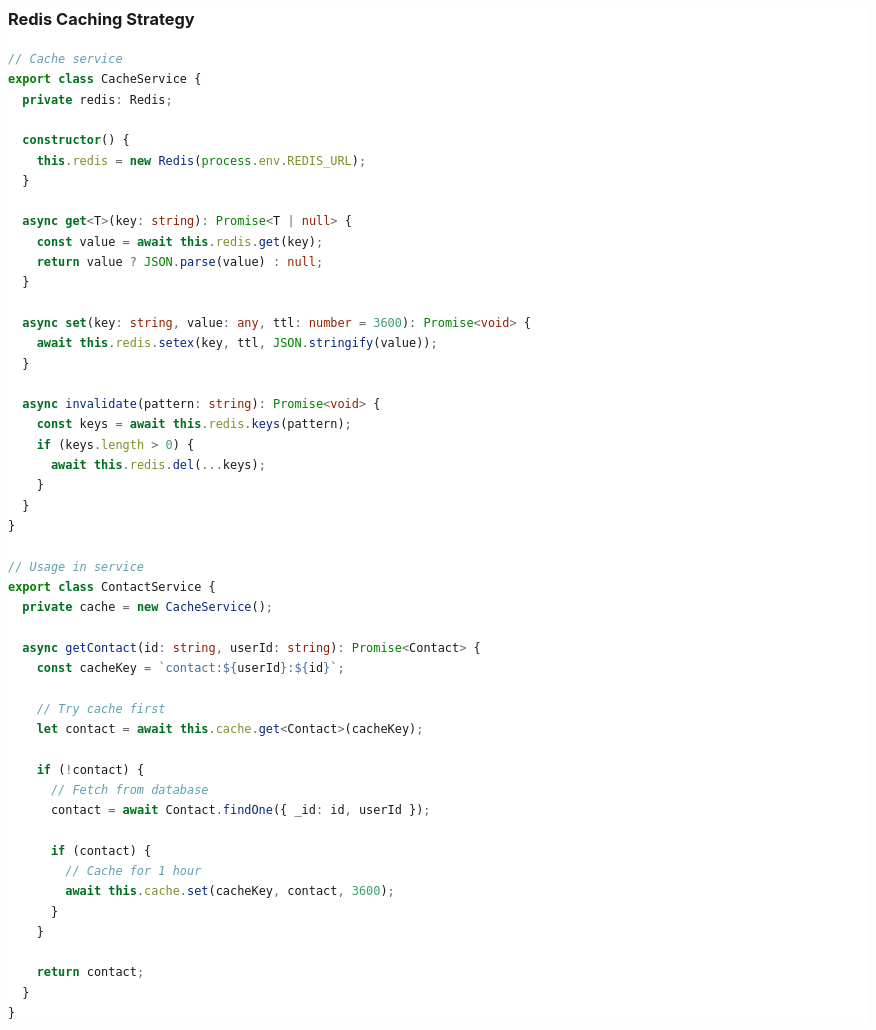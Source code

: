 ### Redis Caching Strategy

```typescript
// Cache service
export class CacheService {
  private redis: Redis;
  
  constructor() {
    this.redis = new Redis(process.env.REDIS_URL);
  }
  
  async get<T>(key: string): Promise<T | null> {
    const value = await this.redis.get(key);
    return value ? JSON.parse(value) : null;
  }
  
  async set(key: string, value: any, ttl: number = 3600): Promise<void> {
    await this.redis.setex(key, ttl, JSON.stringify(value));
  }
  
  async invalidate(pattern: string): Promise<void> {
    const keys = await this.redis.keys(pattern);
    if (keys.length > 0) {
      await this.redis.del(...keys);
    }
  }
}

// Usage in service
export class ContactService {
  private cache = new CacheService();
  
  async getContact(id: string, userId: string): Promise<Contact> {
    const cacheKey = `contact:${userId}:${id}`;
    
    // Try cache first
    let contact = await this.cache.get<Contact>(cacheKey);
    
    if (!contact) {
      // Fetch from database
      contact = await Contact.findOne({ _id: id, userId });
      
      if (contact) {
        // Cache for 1 hour
        await this.cache.set(cacheKey, contact, 3600);
      }
    }
    
    return contact;
  }
}
```

